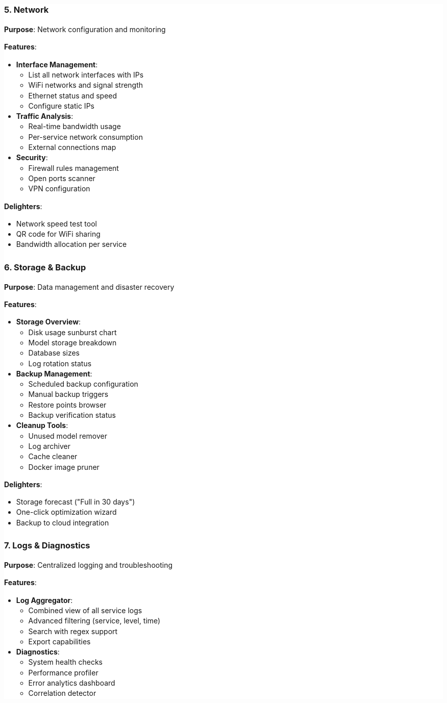 ### 5. Network
**Purpose**: Network configuration and monitoring

**Features**:
- **Interface Management**:
  - List all network interfaces with IPs
  - WiFi networks and signal strength
  - Ethernet status and speed
  - Configure static IPs
- **Traffic Analysis**:
  - Real-time bandwidth usage
  - Per-service network consumption
  - External connections map
- **Security**:
  - Firewall rules management
  - Open ports scanner
  - VPN configuration

**Delighters**:
- Network speed test tool
- QR code for WiFi sharing
- Bandwidth allocation per service

### 6. Storage & Backup
**Purpose**: Data management and disaster recovery

**Features**:
- **Storage Overview**:
  - Disk usage sunburst chart
  - Model storage breakdown
  - Database sizes
  - Log rotation status
- **Backup Management**:
  - Scheduled backup configuration
  - Manual backup triggers
  - Restore points browser
  - Backup verification status
- **Cleanup Tools**:
  - Unused model remover
  - Log archiver
  - Cache cleaner
  - Docker image pruner

**Delighters**:
- Storage forecast ("Full in 30 days")
- One-click optimization wizard
- Backup to cloud integration

### 7. Logs & Diagnostics
**Purpose**: Centralized logging and troubleshooting

**Features**:
- **Log Aggregator**:
  - Combined view of all service logs
  - Advanced filtering (service, level, time)
  - Search with regex support
  - Export capabilities
- **Diagnostics**:
  - System health checks
  - Performance profiler
  - Error analytics dashboard
  - Correlation detector

